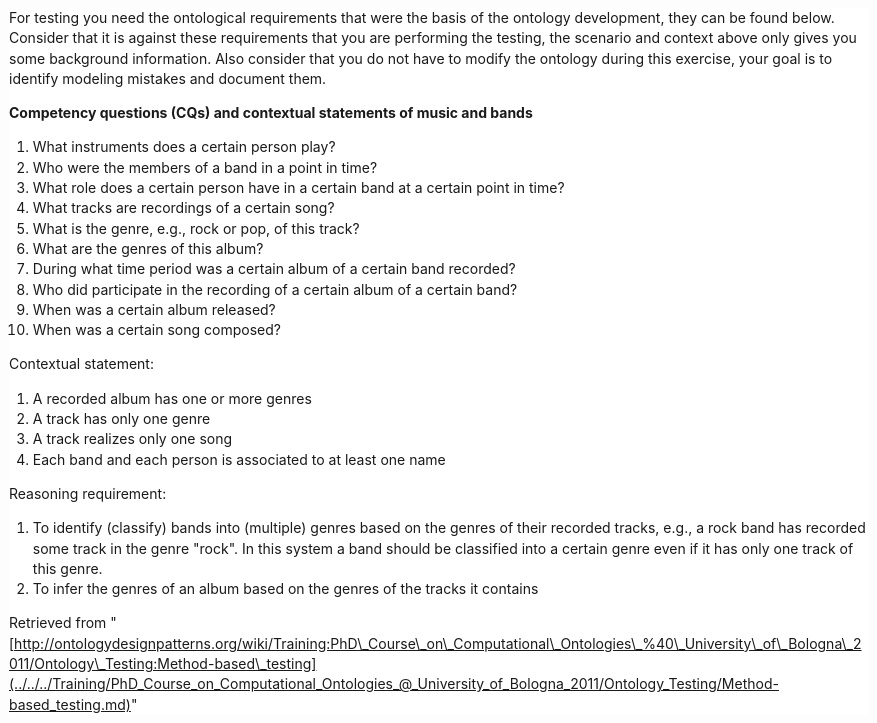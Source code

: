 
For testing you need the ontological requirements that were the basis of the ontology development, they can be found below. 
Consider that it is against these requirements that you are performing the testing, the scenario and context above only gives you some background information.
Also consider that you do not have to modify the ontology during this exercise, your goal is to identify modeling mistakes and document them. 


__Competency questions (CQs) and contextual statements of music and bands__



1. What instruments does a certain person play?
2. Who were the members of a band in a point in time?
3. What role does a certain person have in a certain band at a certain point in time?
4. What tracks are recordings of a certain song?
5. What is the genre, e.g., rock or pop, of this track?
6. What are the genres of this album?
7. During what time period was a certain album of a certain band recorded?
8. Who did participate in the recording of a certain album of a certain band?
9. When was a certain album released?
10. When was a certain song composed?


Contextual statement:



1. A recorded album has one or more genres
2. A track has only one genre
3. A track realizes only one song
4. Each band and each person is associated to at least one name


Reasoning requirement:



1. To identify (classify) bands into (multiple) genres based on the genres of their recorded tracks, e.g., a rock band has recorded some track in the genre "rock". In this system a band should be classified into a certain genre even if it has only one track of this genre.
2. To infer the genres of an album based on the genres of the tracks it contains




Retrieved from "[http://ontologydesignpatterns.org/wiki/Training:PhD\_Course\_on\_Computational\_Ontologies\_%40\_University\_of\_Bologna\_2011/Ontology\_Testing:Method-based\_testing](../../../Training/PhD_Course_on_Computational_Ontologies_@_University_of_Bologna_2011/Ontology_Testing/Method-based_testing.md)"